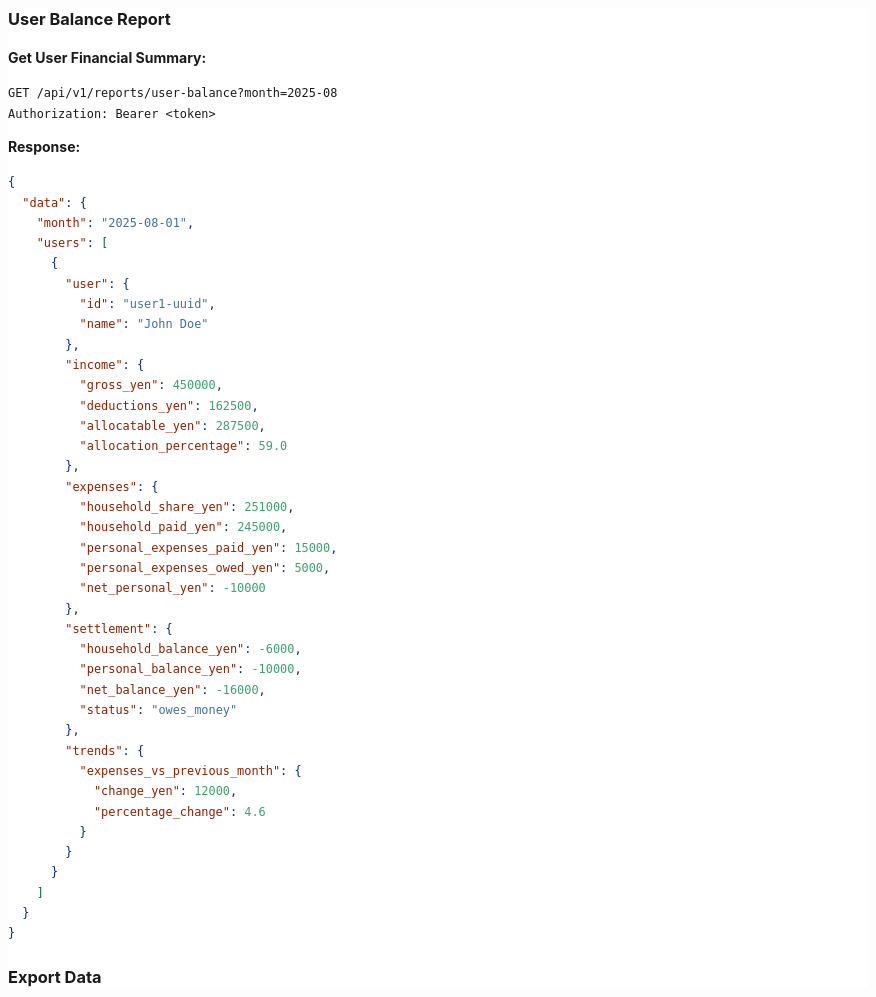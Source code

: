 ### User Balance Report

**Get User Financial Summary:**
```http
GET /api/v1/reports/user-balance?month=2025-08
Authorization: Bearer <token>
```

**Response:**
```json
{
  "data": {
    "month": "2025-08-01",
    "users": [
      {
        "user": {
          "id": "user1-uuid",
          "name": "John Doe"
        },
        "income": {
          "gross_yen": 450000,
          "deductions_yen": 162500,
          "allocatable_yen": 287500,
          "allocation_percentage": 59.0
        },
        "expenses": {
          "household_share_yen": 251000,
          "household_paid_yen": 245000,
          "personal_expenses_paid_yen": 15000,
          "personal_expenses_owed_yen": 5000,
          "net_personal_yen": -10000
        },
        "settlement": {
          "household_balance_yen": -6000,
          "personal_balance_yen": -10000,
          "net_balance_yen": -16000,
          "status": "owes_money"
        },
        "trends": {
          "expenses_vs_previous_month": {
            "change_yen": 12000,
            "percentage_change": 4.6
          }
        }
      }
    ]
  }
}
```

### Export Data
